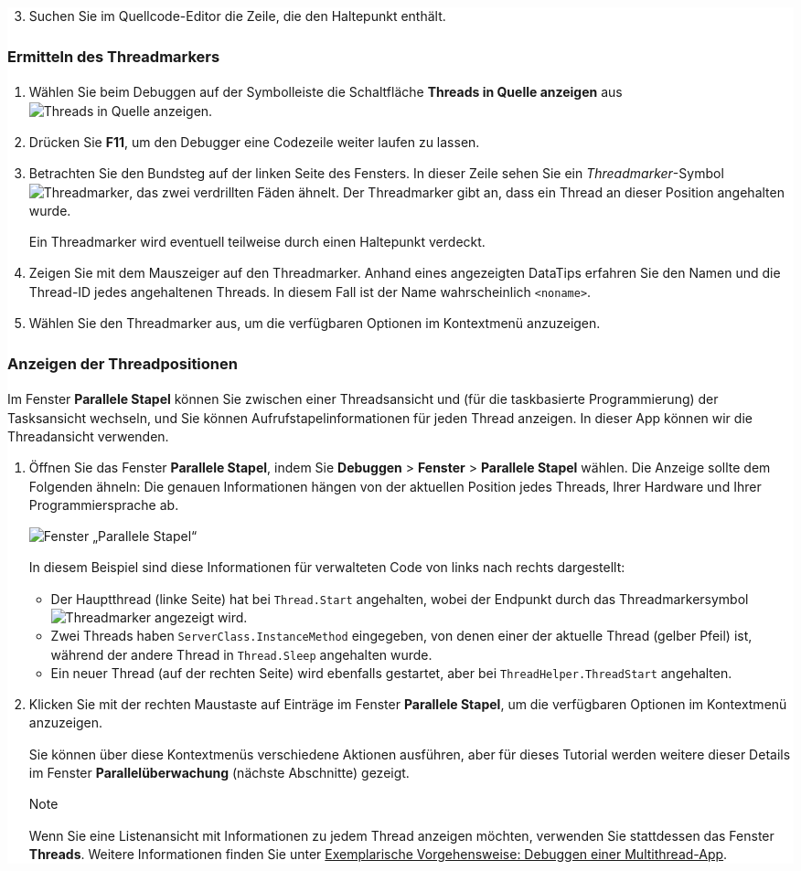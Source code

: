 3. Suchen Sie im Quellcode-Editor die Zeile, die den Haltepunkt enthält.

### <a name="discover-the-thread-marker"></a><a name="ShowThreadsInSource"></a>Ermitteln des Threadmarkers  

1. Wählen Sie beim Debuggen auf der Symbolleiste die Schaltfläche **Threads in Quelle anzeigen** aus ![Threads in Quelle anzeigen](../debugger/media/dbg-multithreaded-show-threads.png "ThreadMarker").

2. Drücken Sie **F11**, um den Debugger eine Codezeile weiter laufen zu lassen.

3. Betrachten Sie den Bundsteg auf der linken Seite des Fensters. In dieser Zeile sehen Sie ein *Threadmarker*-Symbol ![Threadmarker](../debugger/media/dbg-thread-marker.png "ThreadMarker"), das zwei verdrillten Fäden ähnelt. Der Threadmarker gibt an, dass ein Thread an dieser Position angehalten wurde.

    Ein Threadmarker wird eventuell teilweise durch einen Haltepunkt verdeckt.

4. Zeigen Sie mit dem Mauszeiger auf den Threadmarker. Anhand eines angezeigten DataTips erfahren Sie den Namen und die Thread-ID jedes angehaltenen Threads. In diesem Fall ist der Name wahrscheinlich `<noname>`.

5. Wählen Sie den Threadmarker aus, um die verfügbaren Optionen im Kontextmenü anzuzeigen.

### <a name="view-the-thread-locations"></a><a name="ParallelStacks"></a>Anzeigen der Threadpositionen

Im Fenster **Parallele Stapel** können Sie zwischen einer Threadsansicht und (für die taskbasierte Programmierung) der Tasksansicht wechseln, und Sie können Aufrufstapelinformationen für jeden Thread anzeigen. In dieser App können wir die Threadansicht verwenden.

1. Öffnen Sie das Fenster **Parallele Stapel**, indem Sie **Debuggen** > **Fenster** > **Parallele Stapel** wählen. Die Anzeige sollte dem Folgenden ähneln: Die genauen Informationen hängen von der aktuellen Position jedes Threads, Ihrer Hardware und Ihrer Programmiersprache ab.

    ![Fenster „Parallele Stapel“](../debugger/media/dbg-multithreaded-parallel-stacks.png "ParallelStacksWindow")

    In diesem Beispiel sind diese Informationen für verwalteten Code von links nach rechts dargestellt:

    - Der Hauptthread (linke Seite) hat bei `Thread.Start` angehalten, wobei der Endpunkt durch das Threadmarkersymbol ![Threadmarker](../debugger/media/dbg-thread-marker.png "ThreadMarker") angezeigt wird.
    - Zwei Threads haben `ServerClass.InstanceMethod` eingegeben, von denen einer der aktuelle Thread (gelber Pfeil) ist, während der andere Thread in `Thread.Sleep` angehalten wurde.
    - Ein neuer Thread (auf der rechten Seite) wird ebenfalls gestartet, aber bei `ThreadHelper.ThreadStart` angehalten.

2. Klicken Sie mit der rechten Maustaste auf Einträge im Fenster **Parallele Stapel**, um die verfügbaren Optionen im Kontextmenü anzuzeigen.

    Sie können über diese Kontextmenüs verschiedene Aktionen ausführen, aber für dieses Tutorial werden weitere dieser Details im Fenster **Parallelüberwachung** (nächste Abschnitte) gezeigt.

    > [!NOTE]
    > Wenn Sie eine Listenansicht mit Informationen zu jedem Thread anzeigen möchten, verwenden Sie stattdessen das Fenster **Threads**. Weitere Informationen finden Sie unter [Exemplarische Vorgehensweise: Debuggen einer Multithread-App](../debugger/how-to-use-the-threads-window.md).
